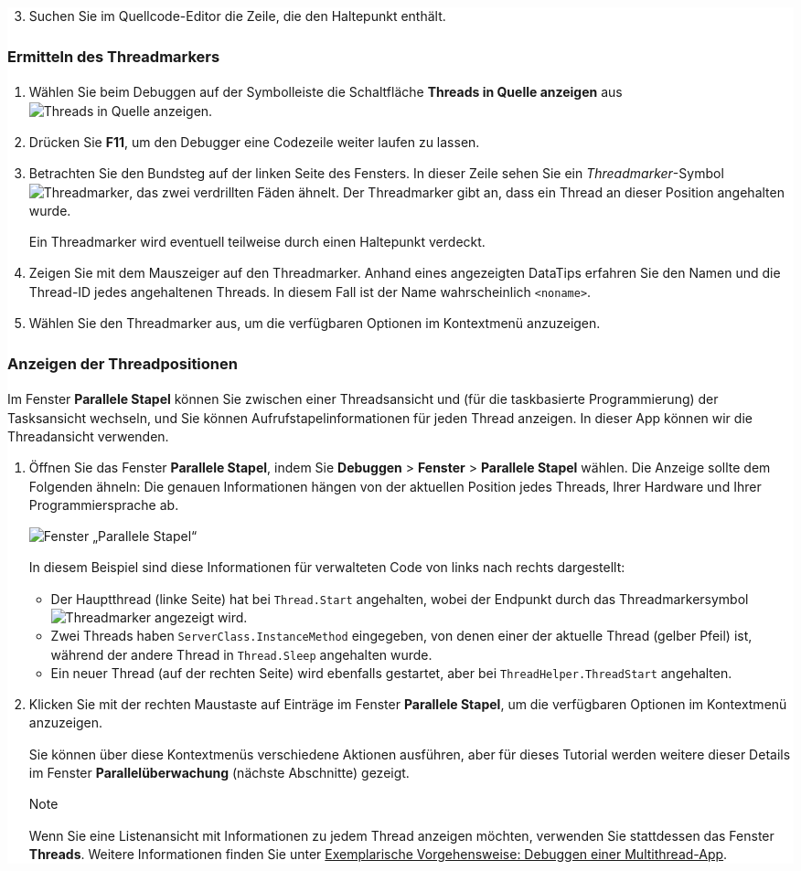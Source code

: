 3. Suchen Sie im Quellcode-Editor die Zeile, die den Haltepunkt enthält.

### <a name="discover-the-thread-marker"></a><a name="ShowThreadsInSource"></a>Ermitteln des Threadmarkers  

1. Wählen Sie beim Debuggen auf der Symbolleiste die Schaltfläche **Threads in Quelle anzeigen** aus ![Threads in Quelle anzeigen](../debugger/media/dbg-multithreaded-show-threads.png "ThreadMarker").

2. Drücken Sie **F11**, um den Debugger eine Codezeile weiter laufen zu lassen.

3. Betrachten Sie den Bundsteg auf der linken Seite des Fensters. In dieser Zeile sehen Sie ein *Threadmarker*-Symbol ![Threadmarker](../debugger/media/dbg-thread-marker.png "ThreadMarker"), das zwei verdrillten Fäden ähnelt. Der Threadmarker gibt an, dass ein Thread an dieser Position angehalten wurde.

    Ein Threadmarker wird eventuell teilweise durch einen Haltepunkt verdeckt.

4. Zeigen Sie mit dem Mauszeiger auf den Threadmarker. Anhand eines angezeigten DataTips erfahren Sie den Namen und die Thread-ID jedes angehaltenen Threads. In diesem Fall ist der Name wahrscheinlich `<noname>`.

5. Wählen Sie den Threadmarker aus, um die verfügbaren Optionen im Kontextmenü anzuzeigen.

### <a name="view-the-thread-locations"></a><a name="ParallelStacks"></a>Anzeigen der Threadpositionen

Im Fenster **Parallele Stapel** können Sie zwischen einer Threadsansicht und (für die taskbasierte Programmierung) der Tasksansicht wechseln, und Sie können Aufrufstapelinformationen für jeden Thread anzeigen. In dieser App können wir die Threadansicht verwenden.

1. Öffnen Sie das Fenster **Parallele Stapel**, indem Sie **Debuggen** > **Fenster** > **Parallele Stapel** wählen. Die Anzeige sollte dem Folgenden ähneln: Die genauen Informationen hängen von der aktuellen Position jedes Threads, Ihrer Hardware und Ihrer Programmiersprache ab.

    ![Fenster „Parallele Stapel“](../debugger/media/dbg-multithreaded-parallel-stacks.png "ParallelStacksWindow")

    In diesem Beispiel sind diese Informationen für verwalteten Code von links nach rechts dargestellt:

    - Der Hauptthread (linke Seite) hat bei `Thread.Start` angehalten, wobei der Endpunkt durch das Threadmarkersymbol ![Threadmarker](../debugger/media/dbg-thread-marker.png "ThreadMarker") angezeigt wird.
    - Zwei Threads haben `ServerClass.InstanceMethod` eingegeben, von denen einer der aktuelle Thread (gelber Pfeil) ist, während der andere Thread in `Thread.Sleep` angehalten wurde.
    - Ein neuer Thread (auf der rechten Seite) wird ebenfalls gestartet, aber bei `ThreadHelper.ThreadStart` angehalten.

2. Klicken Sie mit der rechten Maustaste auf Einträge im Fenster **Parallele Stapel**, um die verfügbaren Optionen im Kontextmenü anzuzeigen.

    Sie können über diese Kontextmenüs verschiedene Aktionen ausführen, aber für dieses Tutorial werden weitere dieser Details im Fenster **Parallelüberwachung** (nächste Abschnitte) gezeigt.

    > [!NOTE]
    > Wenn Sie eine Listenansicht mit Informationen zu jedem Thread anzeigen möchten, verwenden Sie stattdessen das Fenster **Threads**. Weitere Informationen finden Sie unter [Exemplarische Vorgehensweise: Debuggen einer Multithread-App](../debugger/how-to-use-the-threads-window.md).
